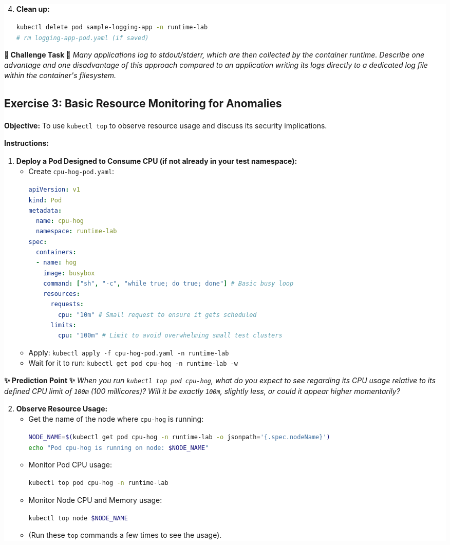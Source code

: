 4.  **Clean up:**
    ```bash
    kubectl delete pod sample-logging-app -n runtime-lab
    # rm logging-app-pod.yaml (if saved)
    ```

**🚀 Challenge Task 🚀**
*Many applications log to stdout/stderr, which are then collected by the container runtime. Describe one advantage and one disadvantage of this approach compared to an application writing its logs directly to a dedicated log file within the container's filesystem.*

## Exercise 3: Basic Resource Monitoring for Anomalies

**Objective:** To use `kubectl top` to observe resource usage and discuss its security implications.

**Instructions:**

1.  **Deploy a Pod Designed to Consume CPU (if not already in your test namespace):**
    *   Create `cpu-hog-pod.yaml`:
        ```yaml
        apiVersion: v1
        kind: Pod
        metadata:
          name: cpu-hog
          namespace: runtime-lab
        spec:
          containers:
          - name: hog
            image: busybox
            command: ["sh", "-c", "while true; do true; done"] # Basic busy loop
            resources:
              requests:
                cpu: "10m" # Small request to ensure it gets scheduled
              limits:
                cpu: "100m" # Limit to avoid overwhelming small test clusters
        ```
    *   Apply: `kubectl apply -f cpu-hog-pod.yaml -n runtime-lab`
    *   Wait for it to run: `kubectl get pod cpu-hog -n runtime-lab -w`

**✨ Prediction Point ✨**
*When you run `kubectl top pod cpu-hog`, what do you expect to see regarding its CPU usage relative to its defined CPU limit of `100m` (100 millicores)? Will it be exactly `100m`, slightly less, or could it appear higher momentarily?*

2.  **Observe Resource Usage:**
    *   Get the name of the node where `cpu-hog` is running:
        ```bash
        NODE_NAME=$(kubectl get pod cpu-hog -n runtime-lab -o jsonpath='{.spec.nodeName}')
        echo "Pod cpu-hog is running on node: $NODE_NAME"
        ```
    *   Monitor Pod CPU usage:
        ```bash
        kubectl top pod cpu-hog -n runtime-lab
        ```
    *   Monitor Node CPU and Memory usage:
        ```bash
        kubectl top node $NODE_NAME
        ```
    *   (Run these `top` commands a few times to see the usage).
